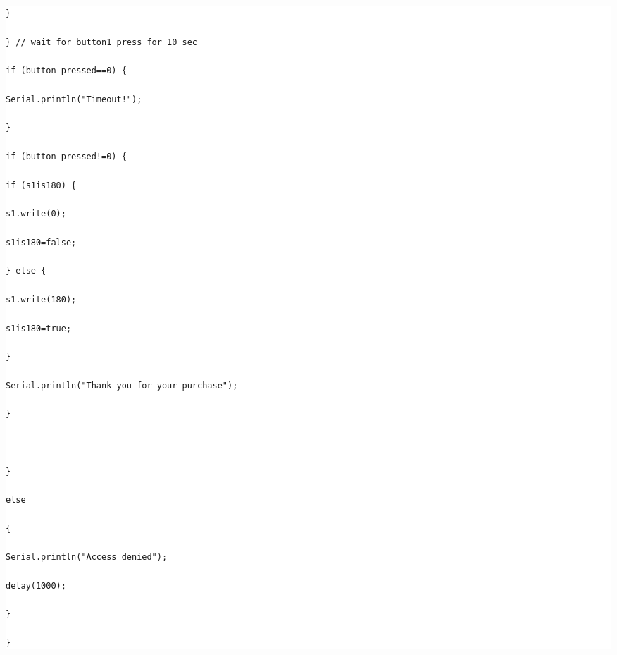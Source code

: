 ```
}

} // wait for button1 press for 10 sec

if (button_pressed==0) {

Serial.println("Timeout!");

}

if (button_pressed!=0) {

if (s1is180) {

s1.write(0);

s1is180=false;

} else {

s1.write(180);

s1is180=true;

}

Serial.println("Thank you for your purchase");

}

  

}

else

{

Serial.println("Access denied");

delay(1000);

}

}
```

